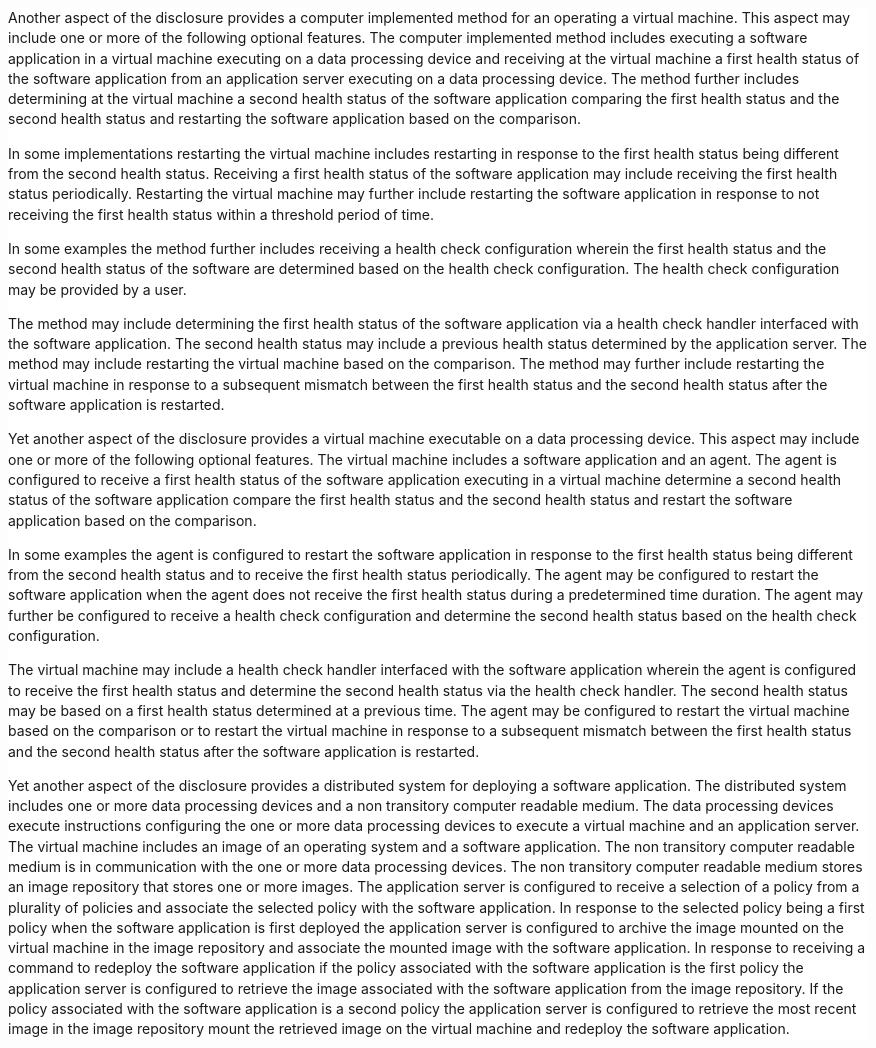 Another aspect of the disclosure provides a computer implemented method for an operating a virtual machine. This aspect may include one or more of the following optional features. The computer implemented method includes executing a software application in a virtual machine executing on a data processing device and receiving at the virtual machine a first health status of the software application from an application server executing on a data processing device. The method further includes determining at the virtual machine a second health status of the software application comparing the first health status and the second health status and restarting the software application based on the comparison.

In some implementations restarting the virtual machine includes restarting in response to the first health status being different from the second health status. Receiving a first health status of the software application may include receiving the first health status periodically. Restarting the virtual machine may further include restarting the software application in response to not receiving the first health status within a threshold period of time.

In some examples the method further includes receiving a health check configuration wherein the first health status and the second health status of the software are determined based on the health check configuration. The health check configuration may be provided by a user.

The method may include determining the first health status of the software application via a health check handler interfaced with the software application. The second health status may include a previous health status determined by the application server. The method may include restarting the virtual machine based on the comparison. The method may further include restarting the virtual machine in response to a subsequent mismatch between the first health status and the second health status after the software application is restarted.

Yet another aspect of the disclosure provides a virtual machine executable on a data processing device. This aspect may include one or more of the following optional features. The virtual machine includes a software application and an agent. The agent is configured to receive a first health status of the software application executing in a virtual machine determine a second health status of the software application compare the first health status and the second health status and restart the software application based on the comparison.

In some examples the agent is configured to restart the software application in response to the first health status being different from the second health status and to receive the first health status periodically. The agent may be configured to restart the software application when the agent does not receive the first health status during a predetermined time duration. The agent may further be configured to receive a health check configuration and determine the second health status based on the health check configuration.

The virtual machine may include a health check handler interfaced with the software application wherein the agent is configured to receive the first health status and determine the second health status via the health check handler. The second health status may be based on a first health status determined at a previous time. The agent may be configured to restart the virtual machine based on the comparison or to restart the virtual machine in response to a subsequent mismatch between the first health status and the second health status after the software application is restarted.

Yet another aspect of the disclosure provides a distributed system for deploying a software application. The distributed system includes one or more data processing devices and a non transitory computer readable medium. The data processing devices execute instructions configuring the one or more data processing devices to execute a virtual machine and an application server. The virtual machine includes an image of an operating system and a software application. The non transitory computer readable medium is in communication with the one or more data processing devices. The non transitory computer readable medium stores an image repository that stores one or more images. The application server is configured to receive a selection of a policy from a plurality of policies and associate the selected policy with the software application. In response to the selected policy being a first policy when the software application is first deployed the application server is configured to archive the image mounted on the virtual machine in the image repository and associate the mounted image with the software application. In response to receiving a command to redeploy the software application if the policy associated with the software application is the first policy the application server is configured to retrieve the image associated with the software application from the image repository. If the policy associated with the software application is a second policy the application server is configured to retrieve the most recent image in the image repository mount the retrieved image on the virtual machine and redeploy the software application.
